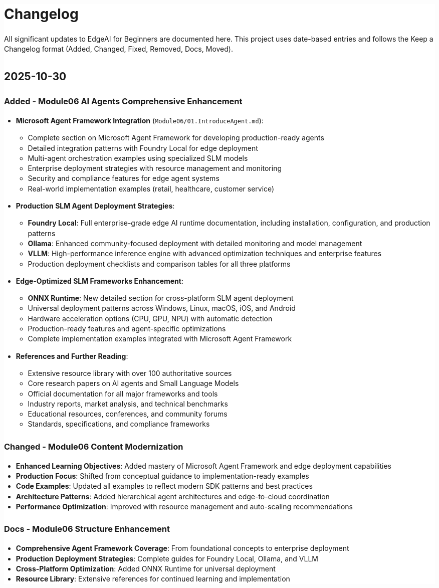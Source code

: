
# Changelog

All significant updates to EdgeAI for Beginners are documented here. This project uses date-based entries and follows the Keep a Changelog format (Added, Changed, Fixed, Removed, Docs, Moved).

## 2025-10-30

### Added - Module06 AI Agents Comprehensive Enhancement
- **Microsoft Agent Framework Integration** (`Module06/01.IntroduceAgent.md`):
  - Complete section on Microsoft Agent Framework for developing production-ready agents
  - Detailed integration patterns with Foundry Local for edge deployment
  - Multi-agent orchestration examples using specialized SLM models
  - Enterprise deployment strategies with resource management and monitoring
  - Security and compliance features for edge agent systems
  - Real-world implementation examples (retail, healthcare, customer service)

- **Production SLM Agent Deployment Strategies**:
  - **Foundry Local**: Full enterprise-grade edge AI runtime documentation, including installation, configuration, and production patterns
  - **Ollama**: Enhanced community-focused deployment with detailed monitoring and model management
  - **VLLM**: High-performance inference engine with advanced optimization techniques and enterprise features
  - Production deployment checklists and comparison tables for all three platforms

- **Edge-Optimized SLM Frameworks Enhancement**:
  - **ONNX Runtime**: New detailed section for cross-platform SLM agent deployment
  - Universal deployment patterns across Windows, Linux, macOS, iOS, and Android
  - Hardware acceleration options (CPU, GPU, NPU) with automatic detection
  - Production-ready features and agent-specific optimizations
  - Complete implementation examples integrated with Microsoft Agent Framework

- **References and Further Reading**:
  - Extensive resource library with over 100 authoritative sources
  - Core research papers on AI agents and Small Language Models
  - Official documentation for all major frameworks and tools
  - Industry reports, market analysis, and technical benchmarks
  - Educational resources, conferences, and community forums
  - Standards, specifications, and compliance frameworks

### Changed - Module06 Content Modernization
- **Enhanced Learning Objectives**: Added mastery of Microsoft Agent Framework and edge deployment capabilities
- **Production Focus**: Shifted from conceptual guidance to implementation-ready examples
- **Code Examples**: Updated all examples to reflect modern SDK patterns and best practices
- **Architecture Patterns**: Added hierarchical agent architectures and edge-to-cloud coordination
- **Performance Optimization**: Improved with resource management and auto-scaling recommendations

### Docs - Module06 Structure Enhancement
- **Comprehensive Agent Framework Coverage**: From foundational concepts to enterprise deployment
- **Production Deployment Strategies**: Complete guides for Foundry Local, Ollama, and VLLM
- **Cross-Platform Optimization**: Added ONNX Runtime for universal deployment
- **Resource Library**: Extensive references for continued learning and implementation
